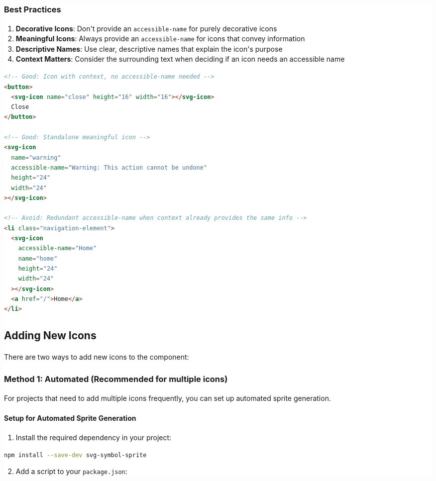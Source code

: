 ### Best Practices

1. **Decorative Icons**: Don't provide an `accessible-name` for purely decorative icons
2. **Meaningful Icons**: Always provide an `accessible-name` for icons that convey information
3. **Descriptive Names**: Use clear, descriptive names that explain the icon's purpose
4. **Context Matters**: Consider the surrounding text when deciding if an icon needs an accessible name

```html
<!-- Good: Icon with context, no accessible-name needed -->
<button>
  <svg-icon name="close" height="16" width="16"></svg-icon>
  Close
</button>

<!-- Good: Standalone meaningful icon -->
<svg-icon
  name="warning"
  accessible-name="Warning: This action cannot be undone"
  height="24"
  width="24"
></svg-icon>

<!-- Avoid: Redundant accessible-name when context already provides the same info -->
<li class="navigation-element">
  <svg-icon
    accessible-name="Home"
    name="home"
    height="24"
    width="24"
  ></svg-icon>
  <a href="/">Home</a>
</li>
```

## Adding New Icons

There are two ways to add new icons to the component:

### Method 1: Automated (Recommended for multiple icons)

For projects that need to add multiple icons frequently, you can set up automated sprite generation.

#### Setup for Automated Sprite Generation

1. Install the required dependency in your project:

```bash
npm install --save-dev svg-symbol-sprite
```

2. Add a script to your `package.json`:
